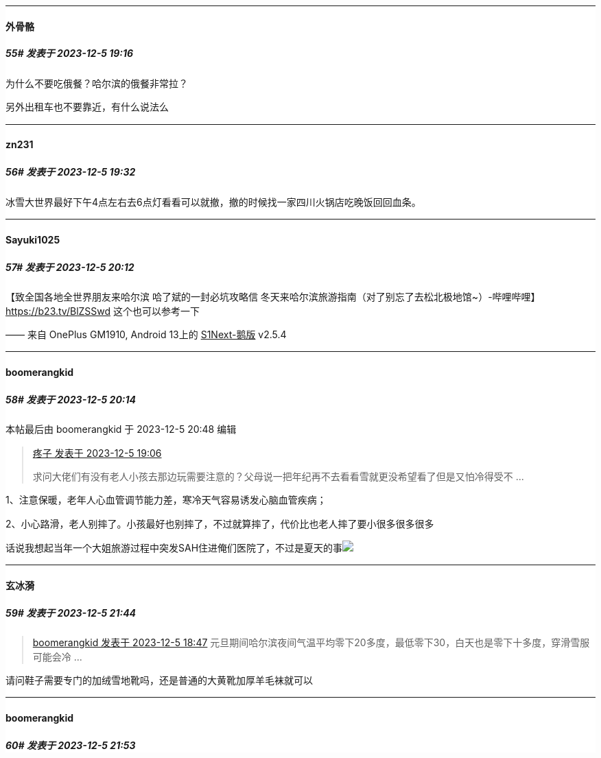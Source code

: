 *****

####  外骨骼  
##### 55#       发表于 2023-12-5 19:16

为什么不要吃俄餐？哈尔滨的俄餐非常拉？

另外出租车也不要靠近，有什么说法么

*****

####  zn231  
##### 56#       发表于 2023-12-5 19:32

冰雪大世界最好下午4点左右去6点灯看看可以就撤，撤的时候找一家四川火锅店吃晚饭回回血条。

*****

####  Sayuki1025  
##### 57#       发表于 2023-12-5 20:12

【致全国各地全世界朋友来哈尔滨 哈了斌的一封必坑攻略信 冬天来哈尔滨旅游指南（对了别忘了去松北极地馆~）-哔哩哔哩】 https://b23.tv/BlZSSwd
这个也可以参考一下

—— 来自 OnePlus GM1910, Android 13上的 [S1Next-鹅版](https://github.com/ykrank/S1-Next/releases) v2.5.4

*****

####  boomerangkid  
##### 58#       发表于 2023-12-5 20:14

 本帖最后由 boomerangkid 于 2023-12-5 20:48 编辑 
<blockquote><a href="httphttps://bbs.saraba1st.com/2b/forum.php?mod=redirect&amp;goto=findpost&amp;pid=63233829&amp;ptid=2162959" target="_blank">疼子 发表于 2023-12-5 19:06</a>

求问大佬们有没有老人小孩去那边玩需要注意的？父母说一把年纪再不去看看雪就更没希望看了但是又怕冷得受不 ...</blockquote>
1、注意保暖，老年人心血管调节能力差，寒冷天气容易诱发心脑血管疾病；

2、小心路滑，老人别摔了。小孩最好也别摔了，不过就算摔了，代价比也老人摔了要小很多很多很多

话说我想起当年一个大姐旅游过程中突发SAH住进俺们医院了，不过是夏天的事<img src="https://static.saraba1st.com/image/smiley/face2017/001.png" referrerpolicy="no-referrer">

*****

####  玄冰漪  
##### 59#       发表于 2023-12-5 21:44

<blockquote><a href="httphttps://bbs.saraba1st.com/2b/forum.php?mod=redirect&amp;goto=findpost&amp;pid=63233675&amp;ptid=2162959" target="_blank">boomerangkid 发表于 2023-12-5 18:47</a>
元旦期间哈尔滨夜间气温平均零下20多度，最低零下30，白天也是零下十多度，穿滑雪服可能会冷 ...</blockquote>
请问鞋子需要专门的加绒雪地靴吗，还是普通的大黄靴加厚羊毛袜就可以

*****

####  boomerangkid  
##### 60#       发表于 2023-12-5 21:53
